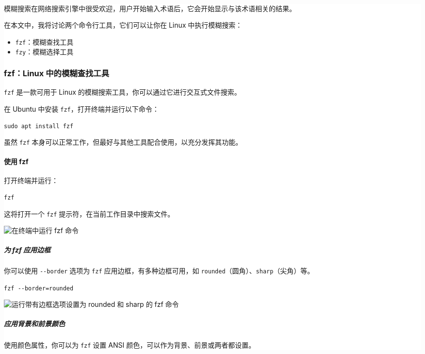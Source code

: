 
模糊搜索在网络搜索引擎中很受欢迎，用户开始输入术语后，它会开始显示与该术语相关的结果。


在本文中，我将讨论两个命令行工具，它们可以让你在 Linux 中执行模糊搜索：


* `fzf`：模糊查找工具
* `fzy`：模糊选择工具


### fzf：Linux 中的模糊查找工具


`fzf` 是一款可用于 Linux 的模糊搜索工具，你可以通过它进行交互式文件搜索。


在 Ubuntu 中安装 `fzf`，打开终端并运行以下命令：



```
sudo apt install fzf

```

虽然 `fzf` 本身可以正常工作，但最好与其他工具配合使用，以充分发挥其功能。


#### 使用 fzf


打开终端并运行：



```
fzf

```

这将打开一个 `fzf` 提示符，在当前工作目录中搜索文件。


![在终端中运行 fzf 命令](/data/attachment/album/202306/24/001037rvc2cbw43v3k2v0z.svg)


##### 为 fzf 应用边框


你可以使用 `--border` 选项为 `fzf` 应用边框，有多种边框可用，如 `rounded`（圆角）、`sharp`（尖角）等。



```
fzf --border=rounded

```

![运行带有边框选项设置为 rounded 和 sharp 的 fzf 命令](/data/attachment/album/202306/24/001037ydpbezx92ovsoza9.svg)


##### 应用背景和前景颜色


使用颜色属性，你可以为 `fzf` 设置 ANSI 颜色，可以作为背景、前景或两者都设置。
